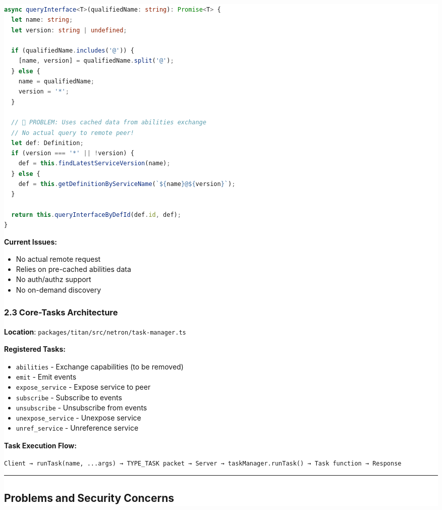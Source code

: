 ```typescript
async queryInterface<T>(qualifiedName: string): Promise<T> {
  let name: string;
  let version: string | undefined;

  if (qualifiedName.includes('@')) {
    [name, version] = qualifiedName.split('@');
  } else {
    name = qualifiedName;
    version = '*';
  }

  // 🔴 PROBLEM: Uses cached data from abilities exchange
  // No actual query to remote peer!
  let def: Definition;
  if (version === '*' || !version) {
    def = this.findLatestServiceVersion(name);
  } else {
    def = this.getDefinitionByServiceName(`${name}@${version}`);
  }

  return this.queryInterfaceByDefId(def.id, def);
}
```

**Current Issues:**
- No actual remote request
- Relies on pre-cached abilities data
- No auth/authz support
- No on-demand discovery

### 2.3 Core-Tasks Architecture

**Location**: `packages/titan/src/netron/task-manager.ts`

**Registered Tasks:**
- `abilities` - Exchange capabilities (to be removed)
- `emit` - Emit events
- `expose_service` - Expose service to peer
- `subscribe` - Subscribe to events
- `unsubscribe` - Unsubscribe from events
- `unexpose_service` - Unexpose service
- `unref_service` - Unreference service

**Task Execution Flow:**

```
Client → runTask(name, ...args) → TYPE_TASK packet → Server → taskManager.runTask() → Task function → Response
```

---

## Problems and Security Concerns

